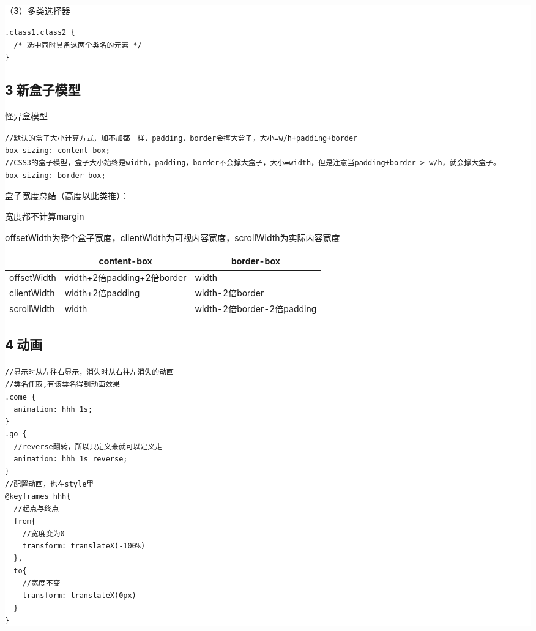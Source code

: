 （3）多类选择器

```
.class1.class2 {
  /* 选中同时具备这两个类名的元素 */
}
```

## 3 新盒子模型

怪异盒模型

```
//默认的盒子大小计算方式，加不加都一样，padding，border会撑大盒子，大小=w/h+padding+border
box-sizing: content-box;
//CSS3的盒子模型，盒子大小始终是width，padding，border不会撑大盒子，大小=width，但是注意当padding+border > w/h，就会撑大盒子。
box-sizing: border-box;  
```

盒子宽度总结（高度以此类推）：

宽度都不计算margin

offsetWidth为整个盒子宽度，clientWidth为可视内容宽度，scrollWidth为实际内容宽度

|             | content-box              | border-box               |
| ----------- | ------------------------ | ------------------------ |
| offsetWidth | width+2倍padding+2倍border | width                    |
| clientWidth | width+2倍padding          | width-2倍border           |
| scrollWidth | width                    | width-2倍border-2倍padding |

## 4 动画

```
//显示时从左往右显示，消失时从右往左消失的动画
//类名任取,有该类名得到动画效果
.come {
  animation: hhh 1s;
}
.go {
  //reverse翻转，所以只定义来就可以定义走
  animation: hhh 1s reverse;
}
//配置动画，也在style里
@keyframes hhh{
  //起点与终点
  from{
    //宽度变为0
    transform: translateX(-100%)
  },
  to{
    //宽度不变
    transform: translateX(0px)
  }
}
```
